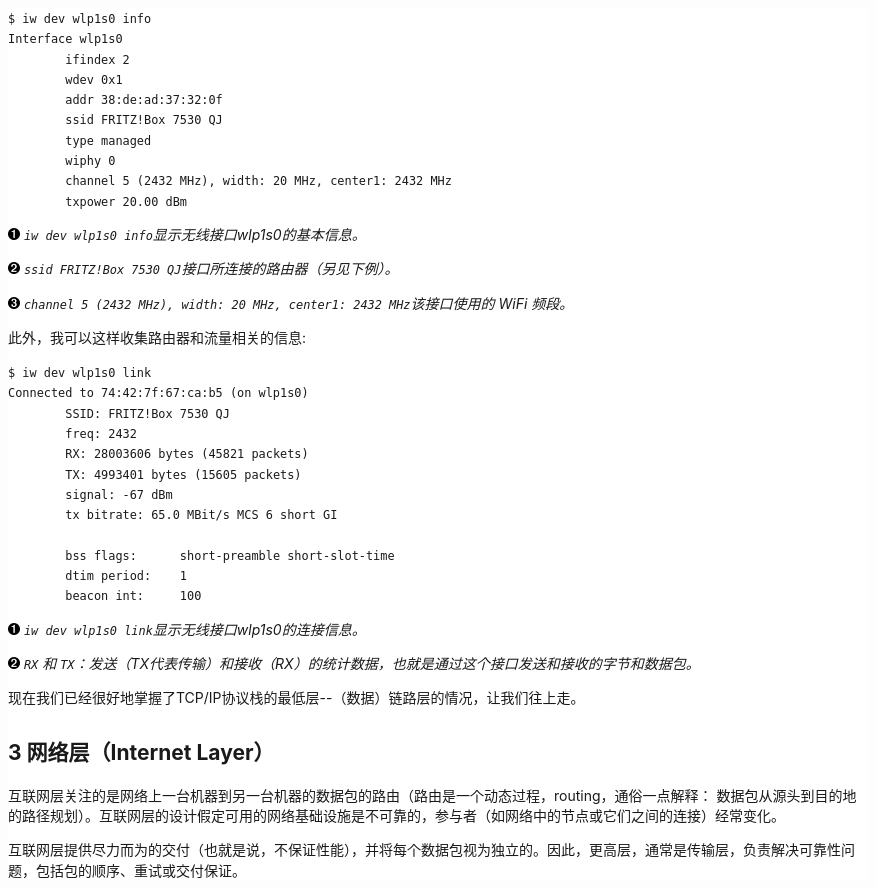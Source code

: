 ```shell
$ iw dev wlp1s0 info 
Interface wlp1s0
        ifindex 2
        wdev 0x1
        addr 38:de:ad:37:32:0f
        ssid FRITZ!Box 7530 QJ 
        type managed
        wiphy 0
        channel 5 (2432 MHz), width: 20 MHz, center1: 2432 MHz 
        txpower 20.00 dBm
```

*![1](../images/1-0667853.png) `iw dev wlp1s0 info`显示无线接口wlp1s0的基本信息。*

*![2](../images/2-0667853.png) `ssid FRITZ!Box 7530 QJ`接口所连接的路由器（另见下例）。*

*![3](../images/3.png) `channel 5 (2432 MHz), width: 20 MHz, center1: 2432 MHz`该接口使用的 WiFi 频段。*

此外，我可以这样收集路由器和流量相关的信息:

```shell
$ iw dev wlp1s0 link 
Connected to 74:42:7f:67:ca:b5 (on wlp1s0)
        SSID: FRITZ!Box 7530 QJ
        freq: 2432
        RX: 28003606 bytes (45821 packets) 
        TX: 4993401 bytes (15605 packets)
        signal: -67 dBm
        tx bitrate: 65.0 MBit/s MCS 6 short GI

        bss flags:      short-preamble short-slot-time
        dtim period:    1
        beacon int:     100
```

*![1](../images/1-0667853.png) `iw dev wlp1s0 link`显示无线接口wlp1s0的连接信息。*

*![2](../images/2-0667853.png) `RX` 和 `TX`：发送（TX代表传输）和接收（RX）的统计数据，也就是通过这个接口发送和接收的字节和数据包。*

现在我们已经很好地掌握了TCP/IP协议栈的最低层--（数据）链路层的情况，让我们往上走。

## 3 网络层（Internet Layer）

互联网层关注的是网络上一台机器到另一台机器的数据包的路由（路由是一个动态过程，routing，通俗一点解释：  数据包从源头到目的地的路径规划）。互联网层的设计假定可用的网络基础设施是不可靠的，参与者（如网络中的节点或它们之间的连接）经常变化。

互联网层提供尽力而为的交付（也就是说，不保证性能），并将每个数据包视为独立的。因此，更高层，通常是传输层，负责解决可靠性问题，包括包的顺序、重试或交付保证。
